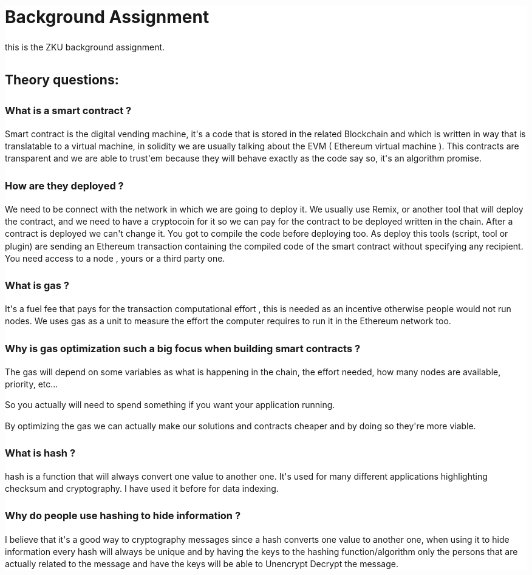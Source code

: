 # Background Assignment 

this is the ZKU background assignment.

## Theory questions:
### What is a smart contract ?

Smart contract is the digital vending machine, it's a code that is stored in the related Blockchain and which is written in way that is translatable to a virtual machine, in solidity we are usually talking about the EVM ( Ethereum virtual machine ). This contracts are transparent and we are able to trust'em because they will behave exactly as the code say so, it's an algorithm promise.

### How are they deployed ?

We need to be connect with the network in which we are going to deploy it. We usually use Remix, or another tool that will deploy the contract, and we need to have a cryptocoin for it so we can pay for the contract to be deployed written in the chain. After a contract is deployed we can't change it. You got to compile the code before deploying too.
As deploy this tools (script, tool or plugin) are sending an Ethereum transaction containing the compiled code of the smart contract without specifying any recipient. You need access to a node , yours or a third party one.

### What is gas ?

It's a fuel fee that pays for the transaction computational effort , this is needed as an incentive otherwise people would not run nodes. We uses gas as a unit to measure the effort the computer requires to run it in the Ethereum network too.

### Why is gas optimization such a big focus when building smart contracts ?

The gas will depend on some variables as what is happening in the chain, the effort needed, how many nodes are available, priority, etc... 

So you actually will need to spend something if you want your application running. 

By optimizing the gas we can actually make our solutions and contracts cheaper and by doing so they're more viable.

### What is hash ?

hash is a function that will always convert one value to another one. It's used for many different applications highlighting checksum and cryptography. I have used it before for data indexing.

### Why do people use hashing to hide information ?

I believe that it's a good way to cryptography messages since a hash converts one value to another one, when using it to hide information every hash will always be unique and by having the keys to the hashing function/algorithm only the persons that are actually related to the message and have the keys will be able to Unencrypt Decrypt the message.
